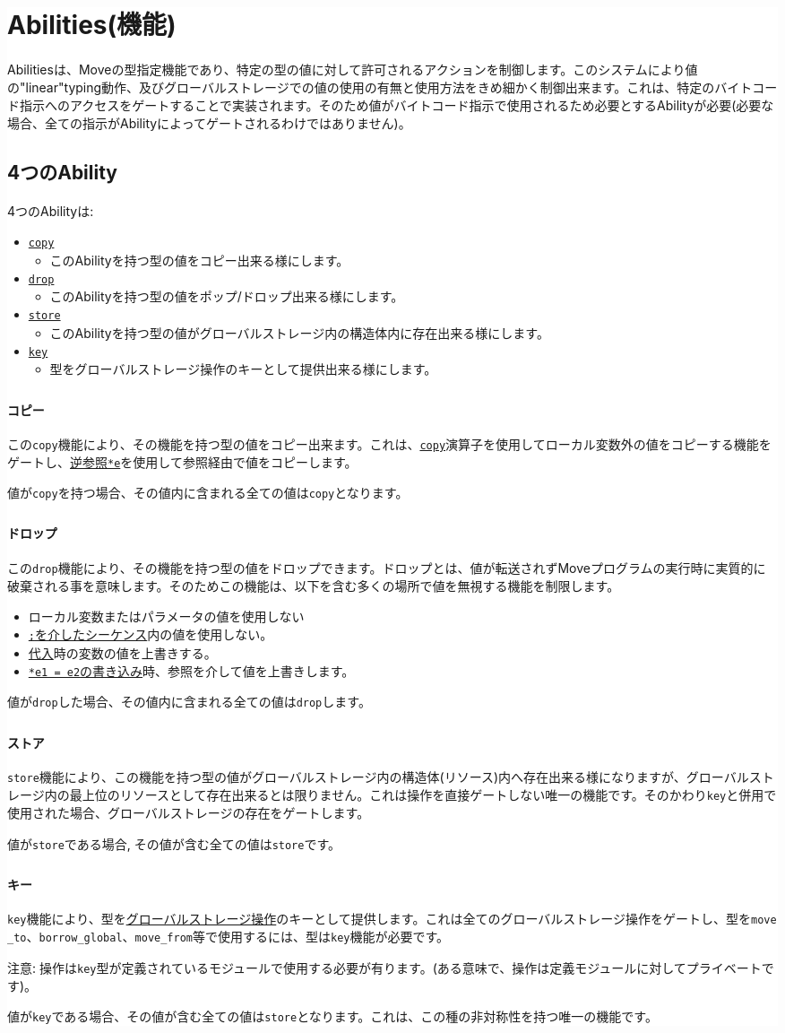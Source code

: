 # Abilities(機能)

Abilitiesは、Moveの型指定機能であり、特定の型の値に対して許可されるアクションを制御します。このシステムにより値の"linear"typing動作、及びグローバルストレージでの値の使用の有無と使用方法をきめ細かく制御出来ます。これは、特定のバイトコード指示へのアクセスをゲートすることで実装されます。そのため値がバイトコード指示で使用されるため必要とするAbilityが必要(必要な場合、全ての指示がAbilityによってゲートされるわけではありません)。



## 4つのAbility

4つのAbilityは:

- [`copy`](#copy)
  - このAbilityを持つ型の値をコピー出来る様にします。
- [`drop`](#drop)
  - このAbilityを持つ型の値をポップ/ドロップ出来る様にします。
- [`store`](#store)
  - このAbilityを持つ型の値がグローバルストレージ内の構造体内に存在出来る様にします。
- [`key`](#key)
  - 型をグローバルストレージ操作のキーとして提供出来る様にします。

### `コピー`

この`copy`機能により、その機能を持つ型の値をコピー出来ます。これは、[`copy`](./variables.md#move-and-copy)演算子を使用してローカル変数外の値をコピーする機能をゲートし、[逆参照`*e`](./references.md#reading-and-writing-through-references)を使用して参照経由で値をコピーします。

値が`copy`を持つ場合、その値内に含まれる全ての値は`copy`となります。

### `ドロップ`

この`drop`機能により、その機能を持つ型の値をドロップできます。ドロップとは、値が転送されずMoveプログラムの実行時に実質的に破棄される事を意味します。そのためこの機能は、以下を含む多くの場所で値を無視する機能を制限します。
 
- ローカル変数またはパラメータの値を使用しない
- [`;`を介したシーケンス](./variables.md#expression-blocks)内の値を使用しない。
- [代入](./variables.md#assignments)時の変数の値を上書きする。
- [`*e1 = e2`の書き込み](./references.md#reading-and-writing-through-references)時、参照を介して値を上書きします。

値が`drop`した場合、その値内に含まれる全ての値は`drop`します。

### `ストア`

`store`機能により、この機能を持つ型の値がグローバルストレージ内の構造体(リソース)内へ存在出来る様になりますが、グローバルストレージ内の最上位のリソースとして存在出来るとは限りません。これは操作を直接ゲートしない唯一の機能です。そのかわり`key`と併用で使用された場合、グローバルストレージの存在をゲートします。

値が`store`である場合, その値が含む全ての値は`store`です。

### `キー`

`key`機能により、型を[グローバルストレージ操作](./global-storage-operators.md)のキーとして提供します。これは全てのグローバルストレージ操作をゲートし、型を`move_to`、`borrow_global`、`move_from`等で使用するには、型は`key`機能が必要です。

注意: 操作は`key`型が定義されているモジュールで使用する必要が有ります。(ある意味で、操作は定義モジュールに対してプライベートです)。

値が`key`である場合、その値が含む全ての値は`store`となります。これは、この種の非対称性を持つ唯一の機能です。
